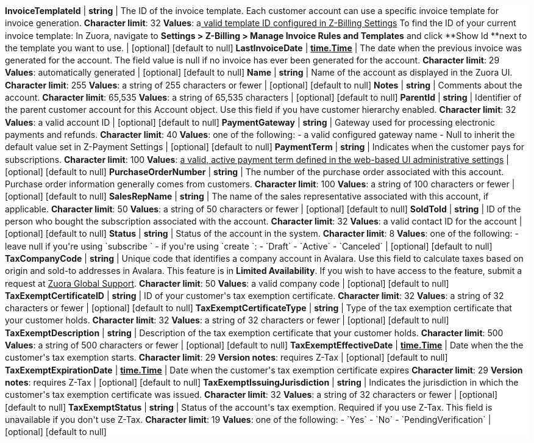 **InvoiceTemplateId** | **string** | The ID of the invoice template. Each customer account can use a specific invoice template for invoice generation.  **Character limit**: 32   **Values**: a[ valid template ID configured in Z-Billing Settings](https://knowledgecenter.zuora.com/CB_Billing/Billing_Settings/Manage_Invoice_Rules_and_Templates) To find the ID of your current invoice template: In Zuora, navigate to **Settings &gt; Z-Billing &gt; Manage Invoice Rules and Templates** and click **Show Id **next to the template you want to use.    | [optional] [default to null]
**LastInvoiceDate** | [**time.Time**](time.Time.md) |  The date when the previous invoice was generated for the account. The field value is null if no invoice has ever been generated for the account.   **Character limit**: 29   **Values**: automatically generated  | [optional] [default to null]
**Name** | **string** | Name of the account as displayed in the Zuora UI.  **Character limit**: 255   **Values**: a string of 255 characters or fewer  | [optional] [default to null]
**Notes** | **string** |  Comments about the account.  **Character limit**: 65,535   **Values**: a string of 65,535 characters  | [optional] [default to null]
**ParentId** | **string** | Identifier of the parent customer account for this Account object. Use this field if you have customer hierarchy enabled.  **Character limit**: 32   **Values**: a valid account ID  | [optional] [default to null]
**PaymentGateway** | **string** | Gateway used for processing electronic payments and refunds.  **Character limit**: 40   **Values**: one of the following:  - a valid configured gateway name - Null to inherit the default value set in Z-Payment Settings  | [optional] [default to null]
**PaymentTerm** | **string** | Indicates when the customer pays for subscriptions.  **Character limit**: 100   **Values**: [a valid, active payment term defined in the web-based UI administrative settings](https://knowledgecenter.zuora.com/CB_Billing/Billing_Settings/Define_Payment_Terms)  | [optional] [default to null]
**PurchaseOrderNumber** | **string** | The number of the purchase order associated with this account. Purchase order information generally comes from customers.  **Character limit**: 100   **Values**: a string of 100 characters or fewer  | [optional] [default to null]
**SalesRepName** | **string** | The name of the sales representative associated with this account, if applicable.  **Character limit**: 50   **Values**: a string of 50 characters or fewer  | [optional] [default to null]
**SoldToId** | **string** | ID of the person who bought the subscription associated with the account.  **Character limit**: 32   **Values**: a valid contact ID for the account  | [optional] [default to null]
**Status** | **string** | Status of the account in the system.  **Character limit**: 8   **Values**: one of the following:  - leave null if you&#39;re using &#x60;subscribe &#x60; - if you&#39;re using &#x60;create &#x60;: - &#x60;Draft&#x60; - &#x60;Active&#x60; - &#x60;Canceled&#x60;  | [optional] [default to null]
**TaxCompanyCode** | **string** |  Unique code that identifies a company account in Avalara. Use this field to calculate taxes based on origin and sold-to addresses in Avalara. This feature is in **Limited Availability**. If you wish to have access to the feature, submit a request at [Zuora Global Support](http://support.zuora.com/).    **Character limit**: 50   **Values**: a valid company code  | [optional] [default to null]
**TaxExemptCertificateID** | **string** | ID of your customer&#39;s tax exemption certificate.  **Character limit**: 32   **Values**: a string of 32 characters or fewer  | [optional] [default to null]
**TaxExemptCertificateType** | **string** | Type of the tax exemption certificate that your customer holds. **Character limit**: 32   **Values**: a string of 32 characters or fewer  | [optional] [default to null]
**TaxExemptDescription** | **string** | Description of the tax exemption certificate that your customer holds.  **Character limit**: 500   **Values**: a string of 500 characters or fewer  | [optional] [default to null]
**TaxExemptEffectiveDate** | [**time.Time**](time.Time.md) | Date when the the customer&#39;s tax exemption starts.  **Character limit**: 29 **Version notes**: requires Z-Tax  | [optional] [default to null]
**TaxExemptExpirationDate** | [**time.Time**](time.Time.md) | Date when the customer&#39;s tax exemption certificate expires **Character limit**: 29 **Version notes**: requires Z-Tax  | [optional] [default to null]
**TaxExemptIssuingJurisdiction** | **string** | Indicates the jurisdiction in which the customer&#39;s tax exemption certificate was issued.  **Character limit**: 32   **Values**: a string of 32 characters or fewer  | [optional] [default to null]
**TaxExemptStatus** | **string** |  Status of the account&#39;s tax exemption. Required if you use Z-Tax. This field is unavailable if you don&#39;t use Z-Tax.   **Character limit**: 19   **Values**: one of the following:  - &#x60;Yes&#x60; - &#x60;No&#x60; - &#x60;PendingVerification&#x60;  | [optional] [default to null]